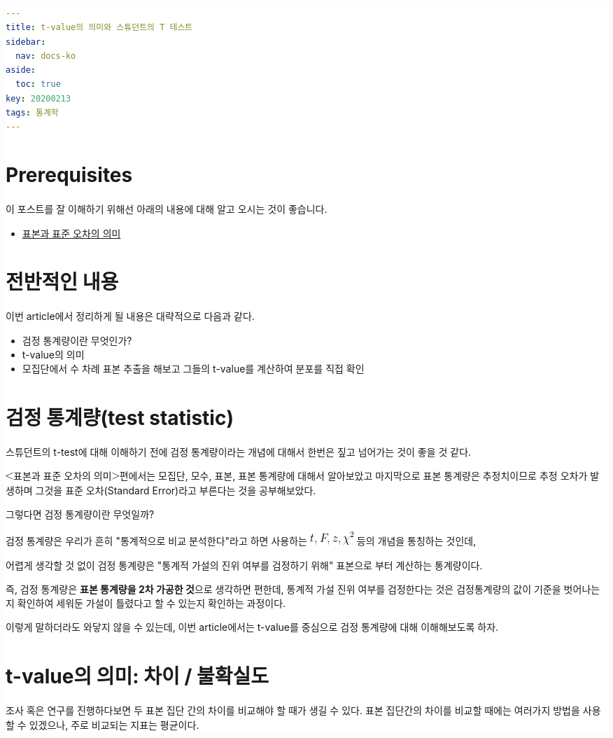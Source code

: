 ```yaml
---
title: t-value의 의미와 스튜던트의 T 테스트
sidebar:
  nav: docs-ko
aside:
  toc: true
key: 20200213
tags: 통계학
---
```


# Prerequisites

이 포스트를 잘 이해하기 위해선 아래의 내용에 대해 알고 오시는 것이 좋습니다.

* [표본과 표준 오차의 의미](https://angeloyeo.github.io/2020/02/12/standard_error.html)

# 전반적인 내용

이번 article에서 정리하게 될 내용은 대략적으로 다음과 같다.

* 검정 통계량이란 무엇인가?
* t-value의 의미
* 모집단에서 수 차례 표본 추출을 해보고 그들의 t-value를 계산하여 분포를 직접 확인

# 검정 통계량(test statistic)

스튜던트의 t-test에 대해 이해하기 전에 검정 통계량이라는 개념에 대해서 한번은 짚고 넘어가는 것이 좋을 것 같다.

<img src = "https://raw.githubusercontent.com/angeloyeo/angeloyeo.github.io/master/equations/2020-02-13-Students_t_test/eq1.png">표본과 표준 오차의 의미<img src = "https://raw.githubusercontent.com/angeloyeo/angeloyeo.github.io/master/equations/2020-02-13-Students_t_test/eq2.png">편에서는 모집단, 모수, 표본, 표본 통계량에 대해서 알아보았고 마지막으로 표본 통계량은 추정치이므로 추정 오차가 발생하며 그것을 표준 오차(Standard Error)라고 부른다는 것을 공부해보았다.

그렇다면 검정 통계량이란 무엇일까? 

검정 통계량은 우리가 흔히 "통계적으로 비교 분석한다"라고 하면 사용하는 <img src = "https://raw.githubusercontent.com/angeloyeo/angeloyeo.github.io/master/equations/2020-02-13-Students_t_test/eq3.png"> 등의 개념을 통칭하는 것인데,

어렵게 생각할 것 없이 검정 통계량은 "통계적 가설의 진위 여부를 검정하기 위해" 표본으로 부터 계산하는 통계량이다.

즉, 검정 통계량은 **표본 통계량을 2차 가공한 것**으로 생각하면 편한데, 통계적 가설 진위 여부를 검정한다는 것은 검정통계량의 값이 기준을 벗어나는지 확인하여 세워둔 가설이 틀렸다고 할 수 있는지 확인하는 과정이다.

이렇게 말하더라도 와닿지 않을 수 있는데, 이번 article에서는 t-value를 중심으로 검정 통계량에 대해 이해해보도록 하자.

# t-value의 의미: 차이 / 불확실도

조사 혹은 연구를 진행하다보면 두 표본 집단 간의 차이를 비교해야 할 때가 생길 수 있다. 표본 집단간의 차이를 비교할 때에는 여러가지 방법을 사용할 수 있겠으나, 주로 비교되는 지표는 평균이다.

